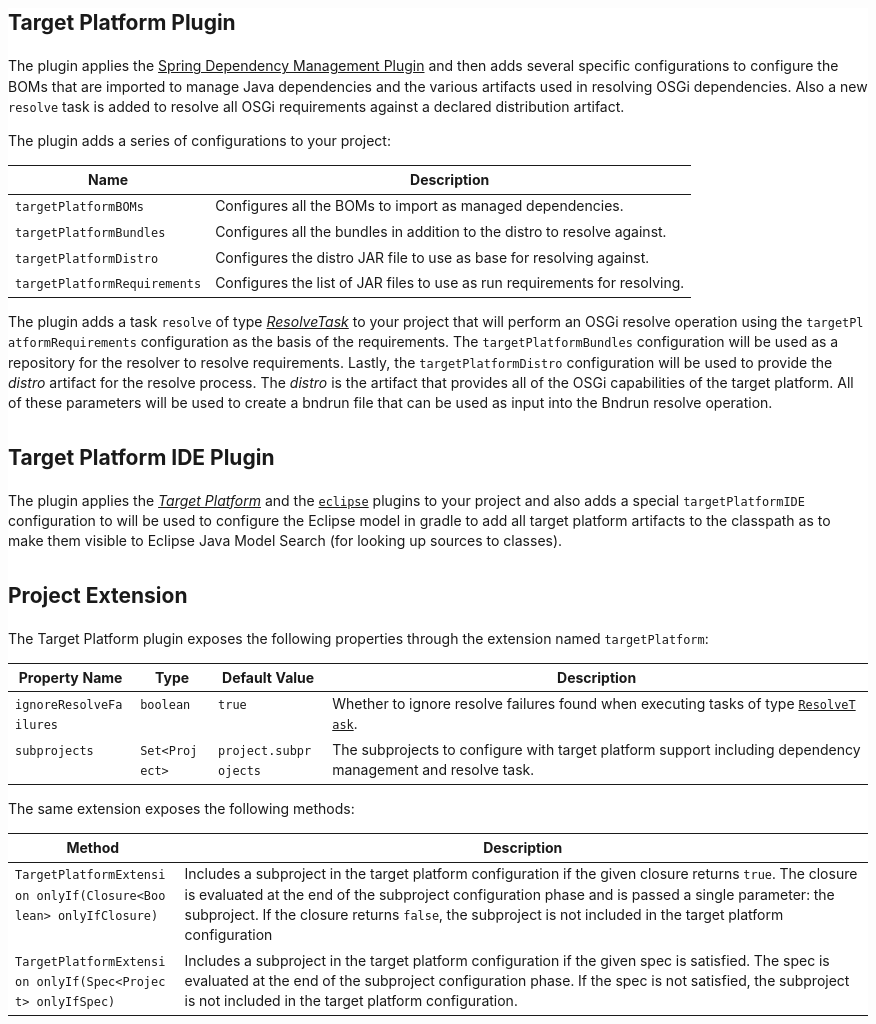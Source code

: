 ## Target Platform Plugin

The plugin applies the [Spring Dependency Management Plugin](https://github.com/spring-gradle-plugins/dependency-management-plugin)
and then adds several specific configurations to configure the BOMs that are
imported to manage Java dependencies and the various artifacts used in resolving
OSGi dependencies. Also a new `resolve` task is added to resolve all OSGi
requirements against a declared distribution artifact.

The plugin adds a series of configurations to your project:

Name | Description
---- | -----------
`targetPlatformBOMs` | Configures all the BOMs to import as managed dependencies.
`targetPlatformBundles` | Configures all the bundles in addition to the distro to resolve against.
`targetPlatformDistro` | Configures the distro JAR file to use as base for resolving against.
`targetPlatformRequirements` | Configures the list of JAR files to use as run requirements for resolving.

The plugin adds a task `resolve` of type [*ResolveTask*](#resolvetask) to your
project that will perform an OSGi resolve operation using the
`targetPlatformRequirements` configuration as the basis of the requirements. The
`targetPlatformBundles` configuration will be used as a repository for the
resolver to resolve requirements. Lastly, the `targetPlatformDistro`
configuration will be used to provide the *distro* artifact for the resolve
process. The *distro* is the artifact that provides all of the OSGi capabilities
of the target platform. All of these parameters will be used to create a
bndrun file that can be used as input into the Bndrun resolve operation.

## Target Platform IDE Plugin

The plugin applies the [*Target Platform*](#target-platform-plugin) and the
[`eclipse`](https://docs.gradle.org/current/userguide/eclipse_plugin.html)
plugins to your project and also adds a special `targetPlatformIDE`
configuration to will be used to configure the Eclipse model in gradle to add
all target platform artifacts to the classpath as to make them visible to
Eclipse Java Model Search (for looking up sources to classes).

## Project Extension

The Target Platform plugin exposes the following properties through the
extension named `targetPlatform`:

Property Name | Type | Default Value | Description
------------- | ---- | ------------- | -----------
`ignoreResolveFailures` | `boolean` | `true` | Whether to ignore resolve failures found when executing tasks of type [`ResolveTask`](#resolvetask).
`subprojects` | `Set<Project>` | `project.subprojects` | The subprojects to configure with target platform support including dependency management and resolve task.

The same extension exposes the following methods:

Method | Description
------ | -----------
`TargetPlatformExtension onlyIf(Closure<Boolean> onlyIfClosure)` | Includes a subproject in the target platform configuration if the given closure returns `true`. The closure is evaluated at the end of the subproject configuration phase and is passed a single parameter: the subproject. If the closure returns `false`, the subproject is not included in the target platform configuration
`TargetPlatformExtension onlyIf(Spec<Project> onlyIfSpec)` | Includes a subproject in the target platform configuration if the given spec is satisfied. The spec is evaluated at the end of the subproject configuration phase. If the spec is not satisfied, the subproject is not included in the target platform configuration.